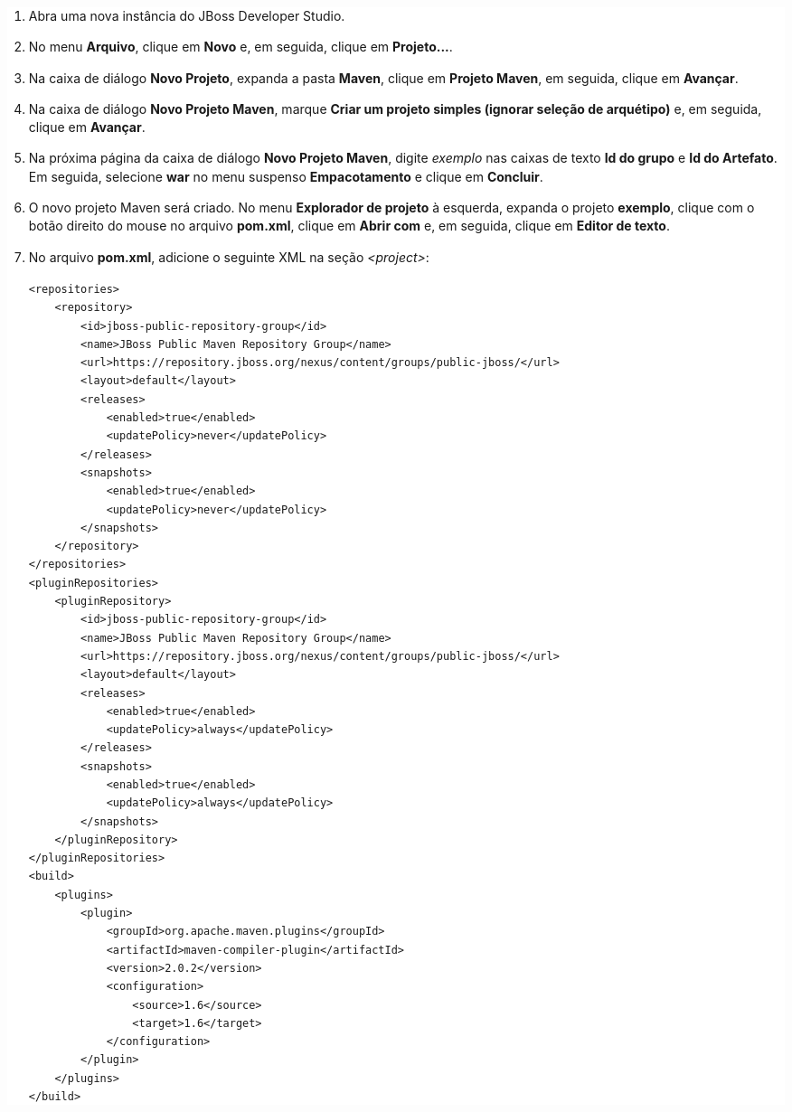 1.  Abra uma nova instância do JBoss Developer Studio.
2.  No menu **Arquivo**, clique em **Novo** e, em seguida, clique em **Projeto...**.
3.  Na caixa de diálogo **Novo Projeto**, expanda a pasta **Maven**, clique em **Projeto Maven**, em seguida, clique em **Avançar**.
4.  Na caixa de diálogo **Novo Projeto Maven**, marque **Criar um projeto simples (ignorar seleção de arquétipo)** e, em seguida, clique em **Avançar**.
5.  Na próxima página da caixa de diálogo **Novo Projeto Maven**, digite *exemplo* nas caixas de texto **Id do grupo** e **Id do Artefato**. Em seguida, selecione **war** no menu suspenso **Empacotamento** e clique em **Concluir**.
6.  O novo projeto Maven será criado. No menu **Explorador de projeto** à esquerda, expanda o projeto **exemplo**, clique com o botão direito do mouse no arquivo **pom.xml**, clique em **Abrir com** e, em seguida, clique em **Editor de texto**.
7.  No arquivo **pom.xml**, adicione o seguinte XML na seção *\<project\>*:

        <repositories>
            <repository>
                <id>jboss-public-repository-group</id>
                <name>JBoss Public Maven Repository Group</name>
                <url>https://repository.jboss.org/nexus/content/groups/public-jboss/</url>
                <layout>default</layout>
                <releases>
                    <enabled>true</enabled>
                    <updatePolicy>never</updatePolicy>
                </releases>
                <snapshots>
                    <enabled>true</enabled>
                    <updatePolicy>never</updatePolicy>
                </snapshots>
            </repository>
        </repositories>
        <pluginRepositories>
            <pluginRepository>
                <id>jboss-public-repository-group</id>
                <name>JBoss Public Maven Repository Group</name>
                <url>https://repository.jboss.org/nexus/content/groups/public-jboss/</url>
                <layout>default</layout>
                <releases>
                    <enabled>true</enabled>
                    <updatePolicy>always</updatePolicy>
                </releases>
                <snapshots>
                    <enabled>true</enabled>
                    <updatePolicy>always</updatePolicy>
                </snapshots>
            </pluginRepository>
        </pluginRepositories>
        <build>
            <plugins>
                <plugin>
                    <groupId>org.apache.maven.plugins</groupId>
                    <artifactId>maven-compiler-plugin</artifactId>
                    <version>2.0.2</version>
                    <configuration>
                        <source>1.6</source>
                        <target>1.6</target>
                    </configuration>
                </plugin>
            </plugins>
        </build> 
